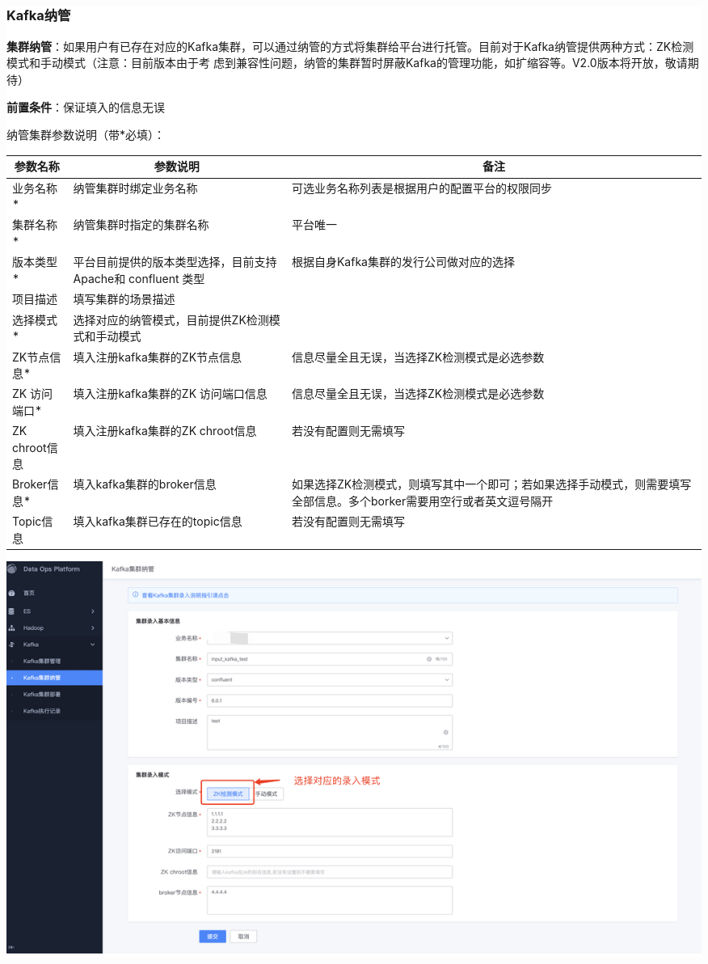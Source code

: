 ### Kafka纳管

**集群纳管**：如果用户有已存在对应的Kafka集群，可以通过纳管的方式将集群给平台进行托管。目前对于Kafka纳管提供两种方式：ZK检测模式和手动模式（注意：目前版本由于考  虑到兼容性问题，纳管的集群暂时屏蔽Kafka的管理功能，如扩缩容等。V2.0版本将开放，敬请期待）

**前置条件**：保证填入的信息无误

纳管集群参数说明（带*必填）：

|**参数名称**	|**参数说明**	|**备注**|
| --- | --- | --- |
|业务名称\*	|纳管集群时绑定业务名称	|可选业务名称列表是根据用户的配置平台的权限同步|
|集群名称\*	|纳管集群时指定的集群名称	|平台唯一|
|版本类型\*	|平台目前提供的版本类型选择，目前支持Apache和 confluent 类型	|根据自身Kafka集群的发行公司做对应的选择|
|项目描述	|填写集群的场景描述|	
|选择模式\*	|选择对应的纳管模式，目前提供ZK检测模式和手动模式	|
|ZK节点信息\*|	填入注册kafka集群的ZK节点信息	|信息尽量全且无误，当选择ZK检测模式是必选参数|
|ZK 访问端口\*|	填入注册kafka集群的ZK 访问端口信息|	信息尽量全且无误，当选择ZK检测模式是必选参数|
|ZK chroot信息|	填入注册kafka集群的ZK chroot信息|	若没有配置则无需填写|
|Broker信息\*|	填入kafka集群的broker信息	|如果选择ZK检测模式，则填写其中一个即可；若如果选择手动模式，则需要填写全部信息。多个borker需要用空行或者英文逗号隔开|
|Topic信息|	填入kafka集群已存在的topic信息	|若没有配置则无需填写|

![image](./img/input_kafka.png)	
